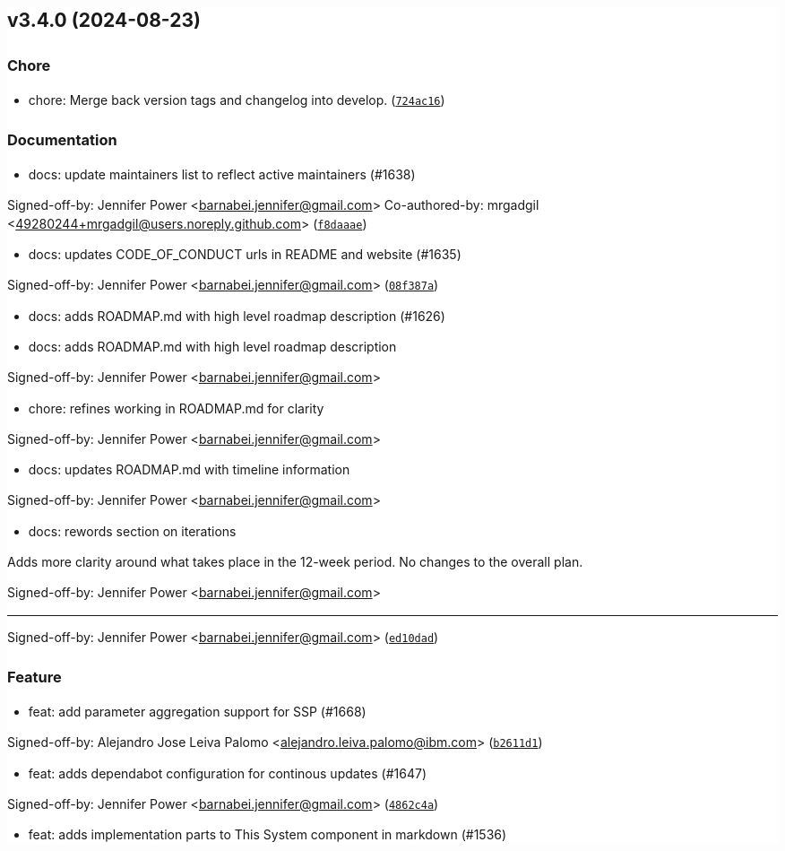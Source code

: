 ## v3.4.0 (2024-08-23)

### Chore

* chore: Merge back version tags and changelog into develop. ([`724ac16`](https://github.com/oscal-compass/compliance-trestle/commit/724ac169389e4d80cca4c336e17fbd5bed4cedff))

### Documentation

* docs: update maintainers list to reflect active maintainers (#1638)

Signed-off-by: Jennifer Power &lt;barnabei.jennifer@gmail.com&gt;
Co-authored-by: mrgadgil &lt;49280244+mrgadgil@users.noreply.github.com&gt; ([`f8daaae`](https://github.com/oscal-compass/compliance-trestle/commit/f8daaae2e57c9a582b9a94bd5128ed55a890a3bf))

* docs: updates CODE_OF_CONDUCT urls in README and website (#1635)

Signed-off-by: Jennifer Power &lt;barnabei.jennifer@gmail.com&gt; ([`08f387a`](https://github.com/oscal-compass/compliance-trestle/commit/08f387a074734a5ddd079d5f613220aa6b44242c))

* docs: adds ROADMAP.md with high level roadmap description (#1626)

* docs: adds ROADMAP.md with high level roadmap description

Signed-off-by: Jennifer Power &lt;barnabei.jennifer@gmail.com&gt;

* chore: refines working in ROADMAP.md for clarity

Signed-off-by: Jennifer Power &lt;barnabei.jennifer@gmail.com&gt;

* docs: updates ROADMAP.md with timeline information

Signed-off-by: Jennifer Power &lt;barnabei.jennifer@gmail.com&gt;

* docs: rewords section on iterations

Adds more clarity around what takes place in
the 12-week period. No changes to the overall plan.

Signed-off-by: Jennifer Power &lt;barnabei.jennifer@gmail.com&gt;

---------

Signed-off-by: Jennifer Power &lt;barnabei.jennifer@gmail.com&gt; ([`ed10dad`](https://github.com/oscal-compass/compliance-trestle/commit/ed10dadee72ac2bedf07c71095e598dc6f95b5bf))

### Feature

* feat: add parameter aggregation support for SSP (#1668)

Signed-off-by: Alejandro Jose Leiva Palomo &lt;alejandro.leiva.palomo@ibm.com&gt; ([`b2611d1`](https://github.com/oscal-compass/compliance-trestle/commit/b2611d1382c6ff1e9e1864e7fa1726dd7ad07eb5))

* feat: adds dependabot configuration for continous updates (#1647)

Signed-off-by: Jennifer Power &lt;barnabei.jennifer@gmail.com&gt; ([`4862c4a`](https://github.com/oscal-compass/compliance-trestle/commit/4862c4ac0ec9ce06988f1b6d75ad5986acbd3b78))

* feat: adds implementation parts to This System component in markdown (#1536)
